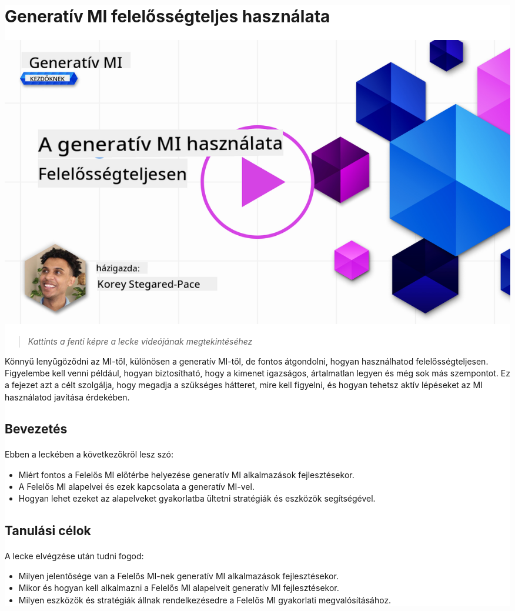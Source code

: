 
# Generatív MI felelősségteljes használata

[![Generatív MI felelősségteljes használata](../../../translated_images/03-lesson-banner.1ed56067a452d97709d51f6cc8b6953918b2287132f4909ade2008c936cd4af9.hu.png)](https://aka.ms/gen-ai-lesson3-gh?WT.mc_id=academic-105485-koreyst)

> _Kattints a fenti képre a lecke videójának megtekintéséhez_

Könnyű lenyűgöződni az MI-től, különösen a generatív MI-től, de fontos átgondolni, hogyan használhatod felelősségteljesen. Figyelembe kell venni például, hogyan biztosítható, hogy a kimenet igazságos, ártalmatlan legyen és még sok más szempontot. Ez a fejezet azt a célt szolgálja, hogy megadja a szükséges hátteret, mire kell figyelni, és hogyan tehetsz aktív lépéseket az MI használatod javítása érdekében.

## Bevezetés

Ebben a leckében a következőkről lesz szó:

- Miért fontos a Felelős MI előtérbe helyezése generatív MI alkalmazások fejlesztésekor.
- A Felelős MI alapelvei és ezek kapcsolata a generatív MI-vel.
- Hogyan lehet ezeket az alapelveket gyakorlatba ültetni stratégiák és eszközök segítségével.

## Tanulási célok

A lecke elvégzése után tudni fogod:

- Milyen jelentősége van a Felelős MI-nek generatív MI alkalmazások fejlesztésekor.
- Mikor és hogyan kell alkalmazni a Felelős MI alapelveit generatív MI fejlesztésekor.
- Milyen eszközök és stratégiák állnak rendelkezésedre a Felelős MI gyakorlati megvalósításához.
